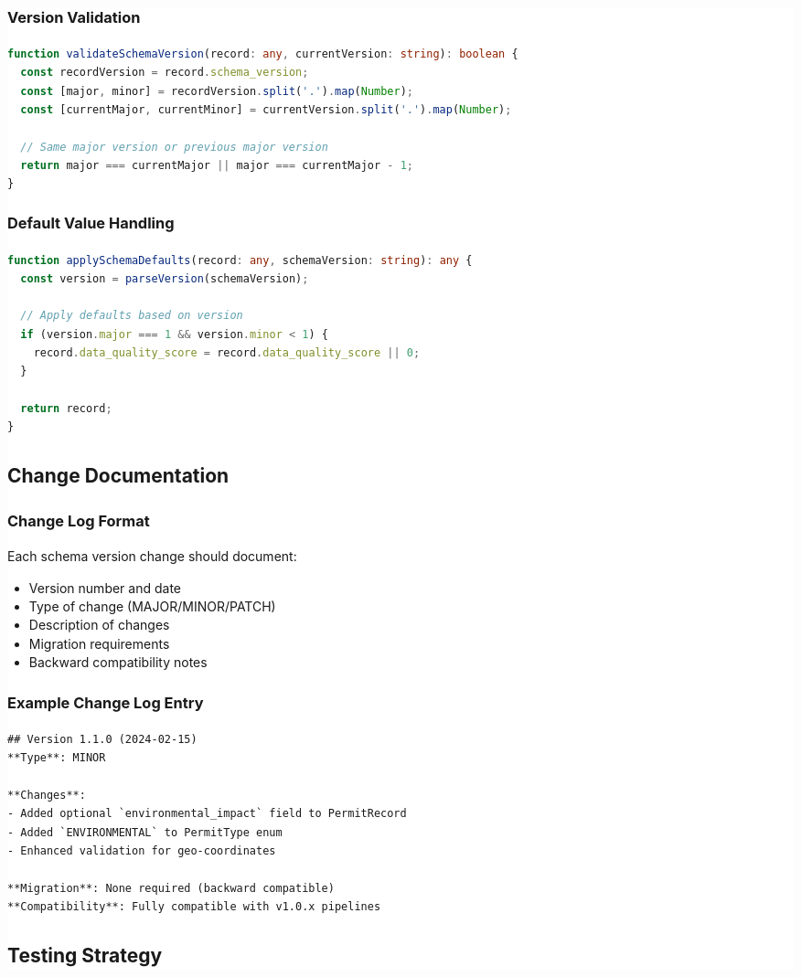 ### Version Validation
```typescript
function validateSchemaVersion(record: any, currentVersion: string): boolean {
  const recordVersion = record.schema_version;
  const [major, minor] = recordVersion.split('.').map(Number);
  const [currentMajor, currentMinor] = currentVersion.split('.').map(Number);
  
  // Same major version or previous major version
  return major === currentMajor || major === currentMajor - 1;
}
```

### Default Value Handling
```typescript
function applySchemaDefaults(record: any, schemaVersion: string): any {
  const version = parseVersion(schemaVersion);
  
  // Apply defaults based on version
  if (version.major === 1 && version.minor < 1) {
    record.data_quality_score = record.data_quality_score || 0;
  }
  
  return record;
}
```

## Change Documentation

### Change Log Format
Each schema version change should document:
- Version number and date
- Type of change (MAJOR/MINOR/PATCH)
- Description of changes
- Migration requirements
- Backward compatibility notes

### Example Change Log Entry
```
## Version 1.1.0 (2024-02-15)
**Type**: MINOR

**Changes**:
- Added optional `environmental_impact` field to PermitRecord
- Added `ENVIRONMENTAL` to PermitType enum
- Enhanced validation for geo-coordinates

**Migration**: None required (backward compatible)
**Compatibility**: Fully compatible with v1.0.x pipelines
```

## Testing Strategy
